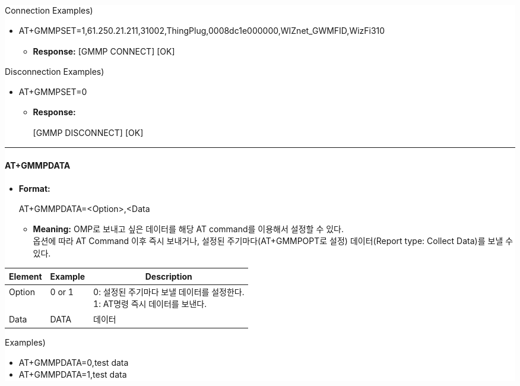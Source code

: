 Connection Examples)

- AT+GMMPSET=1,61.250.21.211,31002,ThingPlug,0008dc1e000000,WIZnet_GWMFID,WizFi310 

  - **Response:**
    [GMMP CONNECT]
    [OK]
  
Disconnection Examples)

- AT+GMMPSET=0 

  - **Response:**

    [GMMP DISCONNECT]
    [OK]

----

#### AT+GMMPDATA
  
- **Format:**

    AT+GMMPDATA=&#60;Option&#62;,&#60;Data

  - **Meaning:** OMP로 보내고 싶은 데이터를 해당 AT command를 이용해서 설정할 수 있다.  
    옵션에 따라 AT Command 이후 즉시 보내거나, 설정된 주기마다(AT+GMMPOPT로 설정) 데이터(Report
    type: Collect Data)를 보낼 수 있다.  
    
<table>
<thead>
<tr class="header">
<th>Element</th>
<th>Example</th>
<th>Description</th>
</tr>
</thead>
<tbody>
<tr class="odd">
<td>Option</td>
<td>0 or 1</td>
<td>0: 설정된 주기마다 보낼 데이터를 설정한다.<br />
1: AT명령 즉시 데이터를 보낸다.</td>
</tr>
<tr class="even">
<td>Data</td>
<td>DATA</td>
<td>데이터</td>
</tr>
</tbody>
</table>
  
Examples)

- AT+GMMPDATA=0,test data 
- AT+GMMPDATA=1,test data  
